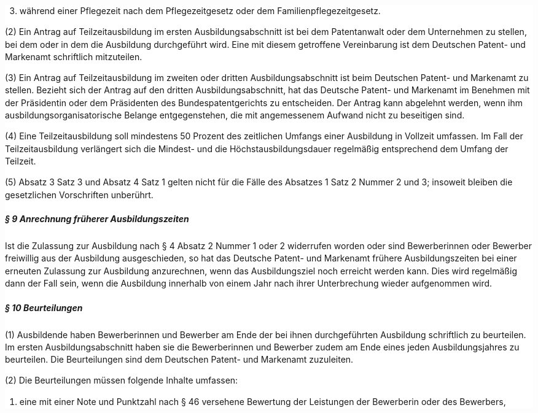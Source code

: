 
3.  während einer Pflegezeit nach dem Pflegezeitgesetz oder dem
    Familienpflegezeitgesetz.




(2) Ein Antrag auf Teilzeitausbildung im ersten Ausbildungsabschnitt
ist bei dem Patentanwalt oder dem Unternehmen zu stellen, bei dem oder
in dem die Ausbildung durchgeführt wird. Eine mit diesem getroffene
Vereinbarung ist dem Deutschen Patent- und Markenamt schriftlich
mitzuteilen.

(3) Ein Antrag auf Teilzeitausbildung im zweiten oder dritten
Ausbildungsabschnitt ist beim Deutschen Patent- und Markenamt zu
stellen. Bezieht sich der Antrag auf den dritten Ausbildungsabschnitt,
hat das Deutsche Patent- und Markenamt im Benehmen mit der Präsidentin
oder dem Präsidenten des Bundespatentgerichts zu entscheiden. Der
Antrag kann abgelehnt werden, wenn ihm ausbildungsorganisatorische
Belange entgegenstehen, die mit angemessenem Aufwand nicht zu
beseitigen sind.

(4) Eine Teilzeitausbildung soll mindestens 50 Prozent des zeitlichen
Umfangs einer Ausbildung in Vollzeit umfassen. Im Fall der
Teilzeitausbildung verlängert sich die Mindest- und die
Höchstausbildungsdauer regelmäßig entsprechend dem Umfang der
Teilzeit.

(5) Absatz 3 Satz 3 und Absatz 4 Satz 1 gelten nicht für die Fälle des
Absatzes 1 Satz 2 Nummer 2 und 3; insoweit bleiben die gesetzlichen
Vorschriften unberührt.


##### § 9 Anrechnung früherer Ausbildungszeiten

Ist die Zulassung zur Ausbildung nach § 4 Absatz 2 Nummer 1 oder 2
widerrufen worden oder sind Bewerberinnen oder Bewerber freiwillig aus
der Ausbildung ausgeschieden, so hat das Deutsche Patent- und
Markenamt frühere Ausbildungszeiten bei einer erneuten Zulassung zur
Ausbildung anzurechnen, wenn das Ausbildungsziel noch erreicht werden
kann. Dies wird regelmäßig dann der Fall sein, wenn die Ausbildung
innerhalb von einem Jahr nach ihrer Unterbrechung wieder aufgenommen
wird.


##### § 10 Beurteilungen

(1) Ausbildende haben Bewerberinnen und Bewerber am Ende der bei ihnen
durchgeführten Ausbildung schriftlich zu beurteilen. Im ersten
Ausbildungsabschnitt haben sie die Bewerberinnen und Bewerber zudem am
Ende eines jeden Ausbildungsjahres zu beurteilen. Die Beurteilungen
sind dem Deutschen Patent- und Markenamt zuzuleiten.

(2) Die Beurteilungen müssen folgende Inhalte umfassen:

1.  eine mit einer Note und Punktzahl nach § 46 versehene Bewertung der
    Leistungen der Bewerberin oder des Bewerbers,
